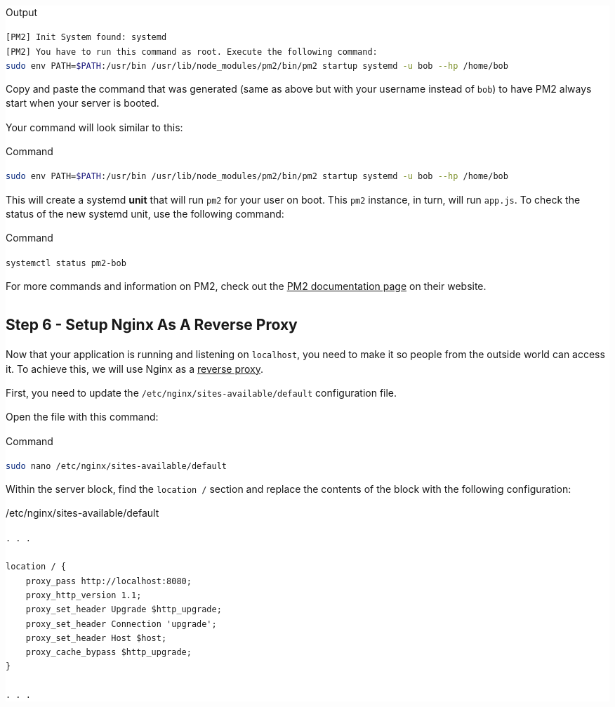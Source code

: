 Output

```bash
[PM2] Init System found: systemd
[PM2] You have to run this command as root. Execute the following command:
sudo env PATH=$PATH:/usr/bin /usr/lib/node_modules/pm2/bin/pm2 startup systemd -u bob --hp /home/bob

```

Copy and paste the command that was generated (same as above but with your username instead of `bob`) to have PM2 always start when your server is booted.

Your command will look similar to this:

Command

```bash
sudo env PATH=$PATH:/usr/bin /usr/lib/node_modules/pm2/bin/pm2 startup systemd -u bob --hp /home/bob

```

This will create a systemd **unit** that will run `pm2` for your user on boot. This `pm2` instance, in turn, will run `app.js`. To check the status of the new systemd unit, use the following command:

Command

```bash
systemctl status pm2-bob

```

For more commands and information on PM2, check out the [PM2 documentation page](https://pm2.keymetrics.io/docs/usage/pm2-doc-single-page/#cheatsheet) on their website.

## Step 6 - Setup Nginx As A Reverse Proxy

Now that your application is running and listening on `localhost`, you need to make it so people from the outside world can access it. To achieve this, we will use Nginx as a [reverse proxy](https://en.wikipedia.org/wiki/Reverse_proxy).

First, you need to update the `/etc/nginx/sites-available/default` configuration file.

Open the file with this command:

Command

```bash
sudo nano /etc/nginx/sites-available/default

```

Within the server block, find the `location /` section and replace the contents of the block with the following configuration:

/etc/nginx/sites-available/default

```nginx
. . .

location / {
    proxy_pass http://localhost:8080;
    proxy_http_version 1.1;
    proxy_set_header Upgrade $http_upgrade;
    proxy_set_header Connection 'upgrade';
    proxy_set_header Host $host;
    proxy_cache_bypass $http_upgrade;
}

. . .

```